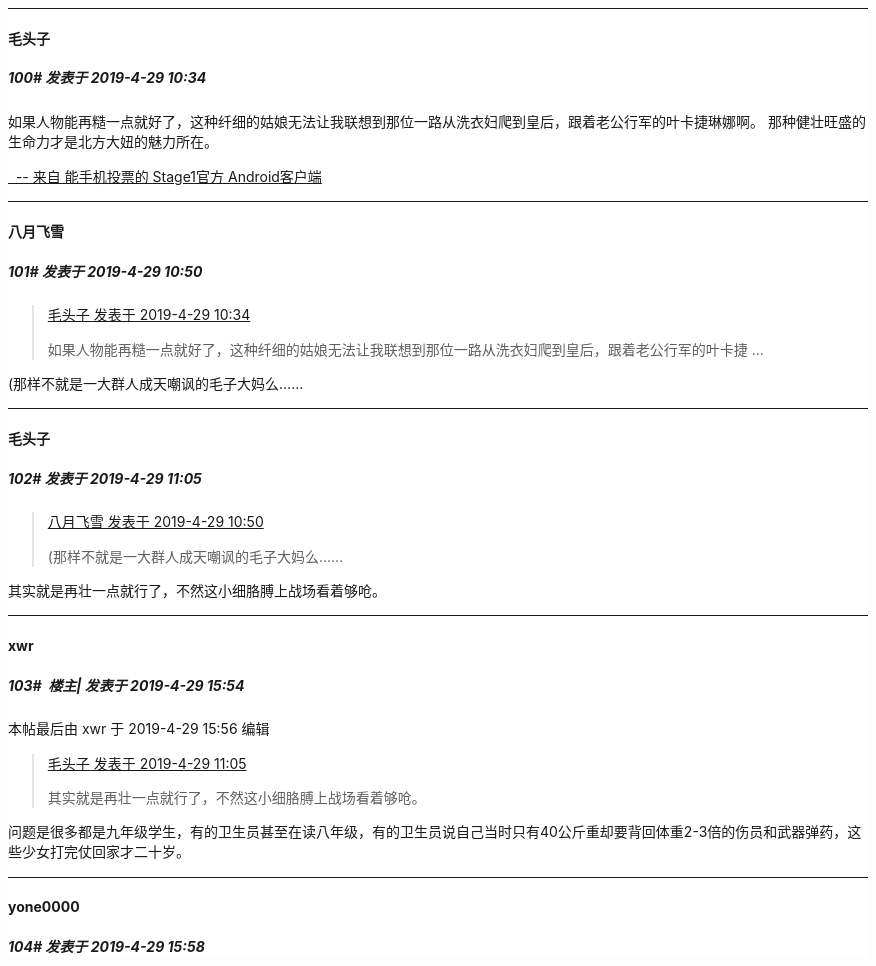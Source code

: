 
-----

####  毛头子  
##### 100#       发表于 2019-4-29 10:34


如果人物能再糙一点就好了，这种纤细的姑娘无法让我联想到那位一路从洗衣妇爬到皇后，跟着老公行军的叶卡捷琳娜啊。
那种健壮旺盛的生命力才是北方大妞的魅力所在。

[  -- 来自 能手机投票的 Stage1官方 Android客户端](https://www.coolapk.com/apk/140634)


-----

####  八月飞雪  
##### 101#       发表于 2019-4-29 10:50


<blockquote><a href="httphttps://bbs.saraba1st.com/2b/forum.php?mod=redirect&amp;goto=findpost&amp;pid=43501887&amp;ptid=1827526" target="_blank">毛头子 发表于 2019-4-29 10:34</a>

如果人物能再糙一点就好了，这种纤细的姑娘无法让我联想到那位一路从洗衣妇爬到皇后，跟着老公行军的叶卡捷 ...</blockquote>
(那样不就是一大群人成天嘲讽的毛子大妈么……


-----

####  毛头子  
##### 102#       发表于 2019-4-29 11:05


<blockquote><a href="httphttps://bbs.saraba1st.com/2b/forum.php?mod=redirect&amp;goto=findpost&amp;pid=43502153&amp;ptid=1827526" target="_blank">八月飞雪 发表于 2019-4-29 10:50</a>

(那样不就是一大群人成天嘲讽的毛子大妈么……</blockquote>
其实就是再壮一点就行了，不然这小细胳膊上战场看着够呛。


-----

####  xwr  
##### 103#         楼主| 发表于 2019-4-29 15:54


 本帖最后由 xwr 于 2019-4-29 15:56 编辑 
<blockquote><a href="httphttps://bbs.saraba1st.com/2b/forum.php?mod=redirect&amp;goto=findpost&amp;pid=43502420&amp;ptid=1827526" target="_blank">毛头子 发表于 2019-4-29 11:05</a>

其实就是再壮一点就行了，不然这小细胳膊上战场看着够呛。</blockquote>
问题是很多都是九年级学生，有的卫生员甚至在读八年级，有的卫生员说自己当时只有40公斤重却要背回体重2-3倍的伤员和武器弹药，这些少女打完仗回家才二十岁。


-----

####  yone0000  
##### 104#       发表于 2019-4-29 15:58

